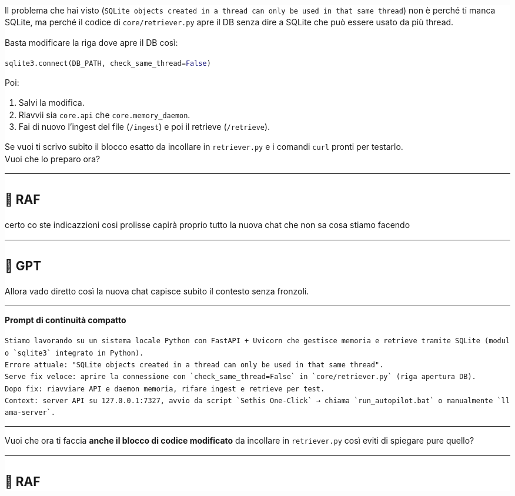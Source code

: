Il problema che hai visto (`SQLite objects created in a thread can only be used in that same thread`) non è perché ti manca SQLite, ma perché il codice di `core/retriever.py` apre il DB senza dire a SQLite che può essere usato da più thread.  

Basta modificare la riga dove apre il DB così:  

```python
sqlite3.connect(DB_PATH, check_same_thread=False)
```

Poi:  
1. Salvi la modifica.  
2. Riavvii sia `core.api` che `core.memory_daemon`.  
3. Fai di nuovo l’ingest del file (`/ingest`) e poi il retrieve (`/retrieve`).  

Se vuoi ti scrivo subito il blocco esatto da incollare in `retriever.py` e i comandi `curl` pronti per testarlo.  
Vuoi che lo preparo ora?

---

## 👤 **RAF**

certo co ste indicazzioni cosi prolisse capirà proprio tutto la nuova chat che non sa cosa stiamo facendo

---

## 🤖 **GPT**

Allora vado diretto così la nuova chat capisce subito il contesto senza fronzoli.  

---

**Prompt di continuità compatto**  

```
Stiamo lavorando su un sistema locale Python con FastAPI + Uvicorn che gestisce memoria e retrieve tramite SQLite (modulo `sqlite3` integrato in Python). 
Errore attuale: "SQLite objects created in a thread can only be used in that same thread".  
Serve fix veloce: aprire la connessione con `check_same_thread=False` in `core/retriever.py` (riga apertura DB).  
Dopo fix: riavviare API e daemon memoria, rifare ingest e retrieve per test. 
Context: server API su 127.0.0.1:7327, avvio da script `Sethis One-Click` → chiama `run_autopilot.bat` o manualmente `llama-server`.
```

---

Vuoi che ora ti faccia **anche il blocco di codice modificato** da incollare in `retriever.py` così eviti di spiegare pure quello?

---

## 👤 **RAF**
